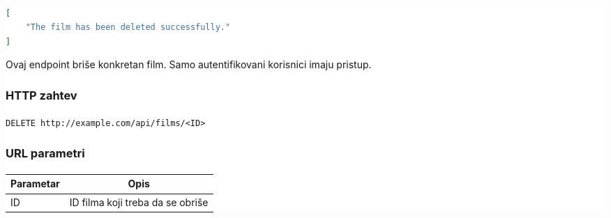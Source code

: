 ```json
[
    "The film has been deleted successfully."
]
```

Ovaj endpoint briše konkretan film. Samo autentifikovani korisnici imaju pristup.

### HTTP zahtev

`DELETE http://example.com/api/films/<ID>`

### URL parametri

Parametar | Opis
--------- | -----------
ID | ID filma koji treba da se obriše